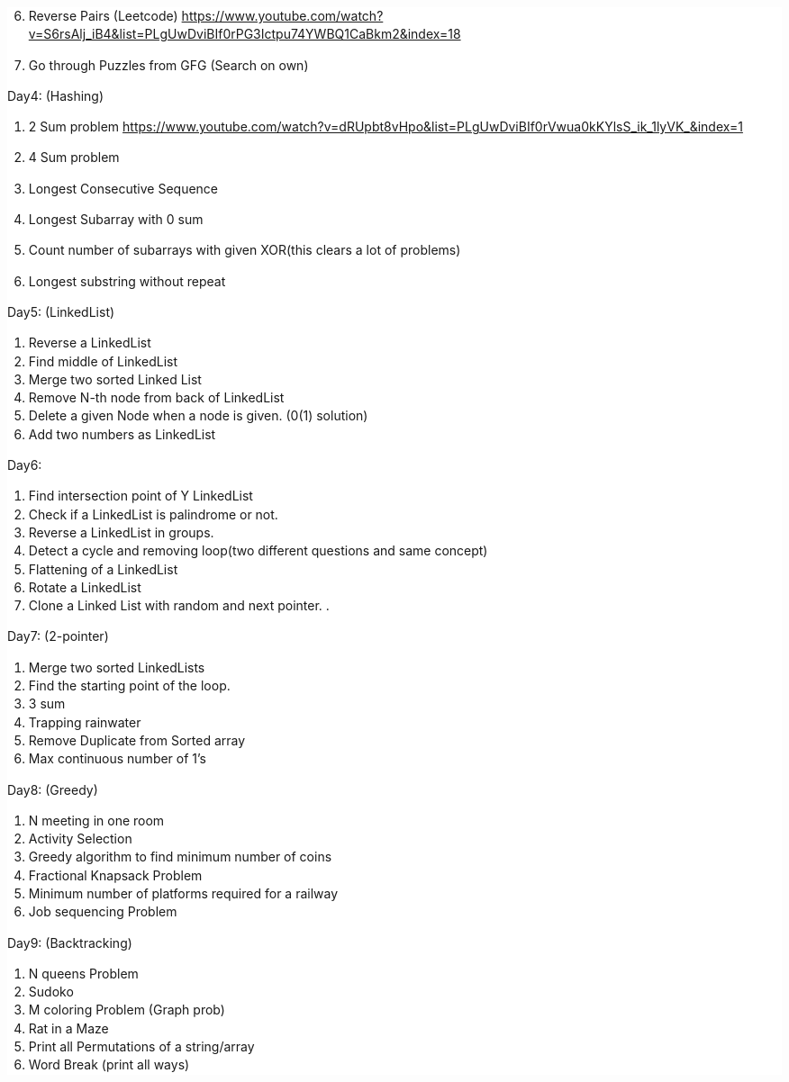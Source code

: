6.	Reverse Pairs (Leetcode)
      https://www.youtube.com/watch?v=S6rsAlj_iB4&list=PLgUwDviBIf0rPG3Ictpu74YWBQ1CaBkm2&index=18

7.	Go through Puzzles from GFG (Search on own)

Day4: (Hashing)
1.	2 Sum problem
      https://www.youtube.com/watch?v=dRUpbt8vHpo&list=PLgUwDviBIf0rVwua0kKYlsS_ik_1lyVK_&index=1

2.	4 Sum problem

3.	Longest Consecutive Sequence
4.	Longest Subarray with 0 sum
5.	Count number of subarrays with given XOR(this clears a lot of problems)
6.	Longest substring without repeat

Day5: (LinkedList)
1.	Reverse a LinkedList
2.	Find middle of LinkedList
3.	Merge two sorted Linked List
4.	Remove N-th node from back of LinkedList
5.	Delete a given Node when a node is given. (0(1) solution)
6.	Add two numbers as LinkedList

Day6:
1.	Find intersection point of Y LinkedList
2.	Check if a LinkedList is palindrome or not.
3.	Reverse a LinkedList in groups.
4.	Detect a cycle and removing loop(two different questions and same concept)
5.	Flattening of a LinkedList
6.	Rotate a LinkedList
7.	Clone a Linked List with random and next pointer.
      .

Day7: (2-pointer)
1.	Merge two sorted LinkedLists
2.	Find the starting point of the loop.
3.	3 sum
4.	Trapping rainwater
5.	Remove Duplicate from Sorted array
6.	Max continuous number of 1’s

Day8: (Greedy)
1.	N meeting in one room
2.	Activity Selection
3.	Greedy algorithm to find minimum number of coins
4.	Fractional Knapsack Problem
5.	Minimum number of platforms required for a railway
6.	Job sequencing Problem

Day9: (Backtracking)
1.	N queens Problem
2.	Sudoko
3.	M coloring Problem (Graph prob)
4.	Rat in a Maze
5.	Print all Permutations of a string/array
6.	Word Break (print all ways)
